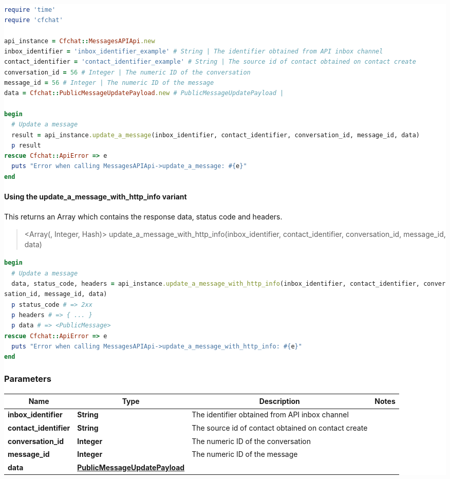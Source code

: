 ```ruby
require 'time'
require 'cfchat'

api_instance = Cfchat::MessagesAPIApi.new
inbox_identifier = 'inbox_identifier_example' # String | The identifier obtained from API inbox channel
contact_identifier = 'contact_identifier_example' # String | The source id of contact obtained on contact create
conversation_id = 56 # Integer | The numeric ID of the conversation
message_id = 56 # Integer | The numeric ID of the message
data = Cfchat::PublicMessageUpdatePayload.new # PublicMessageUpdatePayload | 

begin
  # Update a message
  result = api_instance.update_a_message(inbox_identifier, contact_identifier, conversation_id, message_id, data)
  p result
rescue Cfchat::ApiError => e
  puts "Error when calling MessagesAPIApi->update_a_message: #{e}"
end
```

#### Using the update_a_message_with_http_info variant

This returns an Array which contains the response data, status code and headers.

> <Array(<PublicMessage>, Integer, Hash)> update_a_message_with_http_info(inbox_identifier, contact_identifier, conversation_id, message_id, data)

```ruby
begin
  # Update a message
  data, status_code, headers = api_instance.update_a_message_with_http_info(inbox_identifier, contact_identifier, conversation_id, message_id, data)
  p status_code # => 2xx
  p headers # => { ... }
  p data # => <PublicMessage>
rescue Cfchat::ApiError => e
  puts "Error when calling MessagesAPIApi->update_a_message_with_http_info: #{e}"
end
```

### Parameters

| Name | Type | Description | Notes |
| ---- | ---- | ----------- | ----- |
| **inbox_identifier** | **String** | The identifier obtained from API inbox channel |  |
| **contact_identifier** | **String** | The source id of contact obtained on contact create |  |
| **conversation_id** | **Integer** | The numeric ID of the conversation |  |
| **message_id** | **Integer** | The numeric ID of the message |  |
| **data** | [**PublicMessageUpdatePayload**](PublicMessageUpdatePayload.md) |  |  |
